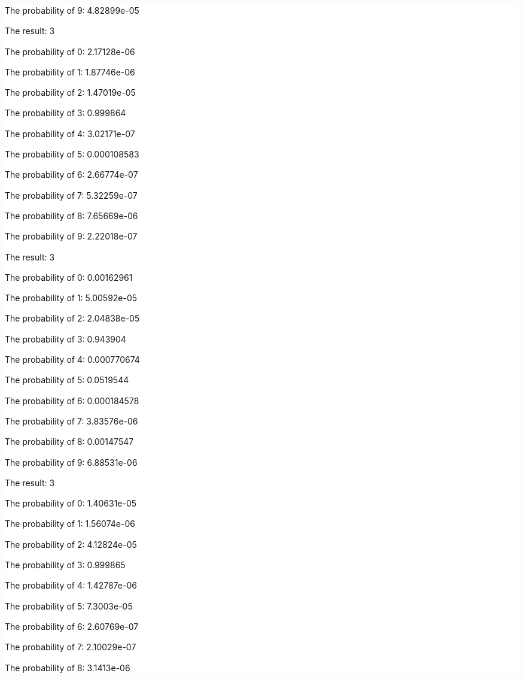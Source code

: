 The probability of 9: 4.82899e-05

The result: 3 

The probability of 0: 2.17128e-06

The probability of 1: 1.87746e-06

The probability of 2: 1.47019e-05

The probability of 3: 0.999864

The probability of 4: 3.02171e-07

The probability of 5: 0.000108583

The probability of 6: 2.66774e-07

The probability of 7: 5.32259e-07

The probability of 8: 7.65669e-06

The probability of 9: 2.22018e-07

The result: 3 

The probability of 0: 0.00162961

The probability of 1: 5.00592e-05

The probability of 2: 2.04838e-05

The probability of 3: 0.943904

The probability of 4: 0.000770674

The probability of 5: 0.0519544

The probability of 6: 0.000184578

The probability of 7: 3.83576e-06

The probability of 8: 0.00147547

The probability of 9: 6.88531e-06

The result: 3 

The probability of 0: 1.40631e-05

The probability of 1: 1.56074e-06

The probability of 2: 4.12824e-05

The probability of 3: 0.999865

The probability of 4: 1.42787e-06

The probability of 5: 7.3003e-05

The probability of 6: 2.60769e-07

The probability of 7: 2.10029e-07

The probability of 8: 3.1413e-06
